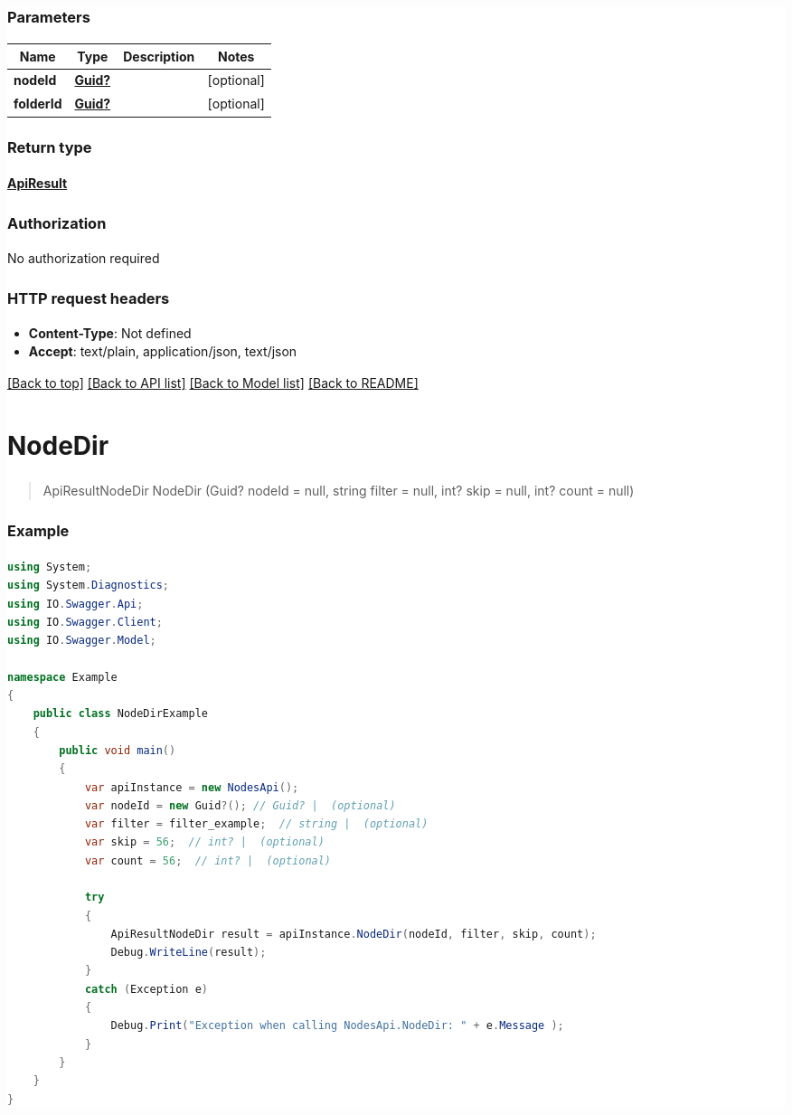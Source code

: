 ### Parameters

Name | Type | Description  | Notes
------------- | ------------- | ------------- | -------------
 **nodeId** | [**Guid?**](Guid?.md)|  | [optional] 
 **folderId** | [**Guid?**](Guid?.md)|  | [optional] 

### Return type

[**ApiResult**](ApiResult.md)

### Authorization

No authorization required

### HTTP request headers

 - **Content-Type**: Not defined
 - **Accept**: text/plain, application/json, text/json

[[Back to top]](#) [[Back to API list]](../README.md#documentation-for-api-endpoints) [[Back to Model list]](../README.md#documentation-for-models) [[Back to README]](../README.md)

<a name="nodedir"></a>
# **NodeDir**
> ApiResultNodeDir NodeDir (Guid? nodeId = null, string filter = null, int? skip = null, int? count = null)



### Example
```csharp
using System;
using System.Diagnostics;
using IO.Swagger.Api;
using IO.Swagger.Client;
using IO.Swagger.Model;

namespace Example
{
    public class NodeDirExample
    {
        public void main()
        {
            var apiInstance = new NodesApi();
            var nodeId = new Guid?(); // Guid? |  (optional) 
            var filter = filter_example;  // string |  (optional) 
            var skip = 56;  // int? |  (optional) 
            var count = 56;  // int? |  (optional) 

            try
            {
                ApiResultNodeDir result = apiInstance.NodeDir(nodeId, filter, skip, count);
                Debug.WriteLine(result);
            }
            catch (Exception e)
            {
                Debug.Print("Exception when calling NodesApi.NodeDir: " + e.Message );
            }
        }
    }
}
```
